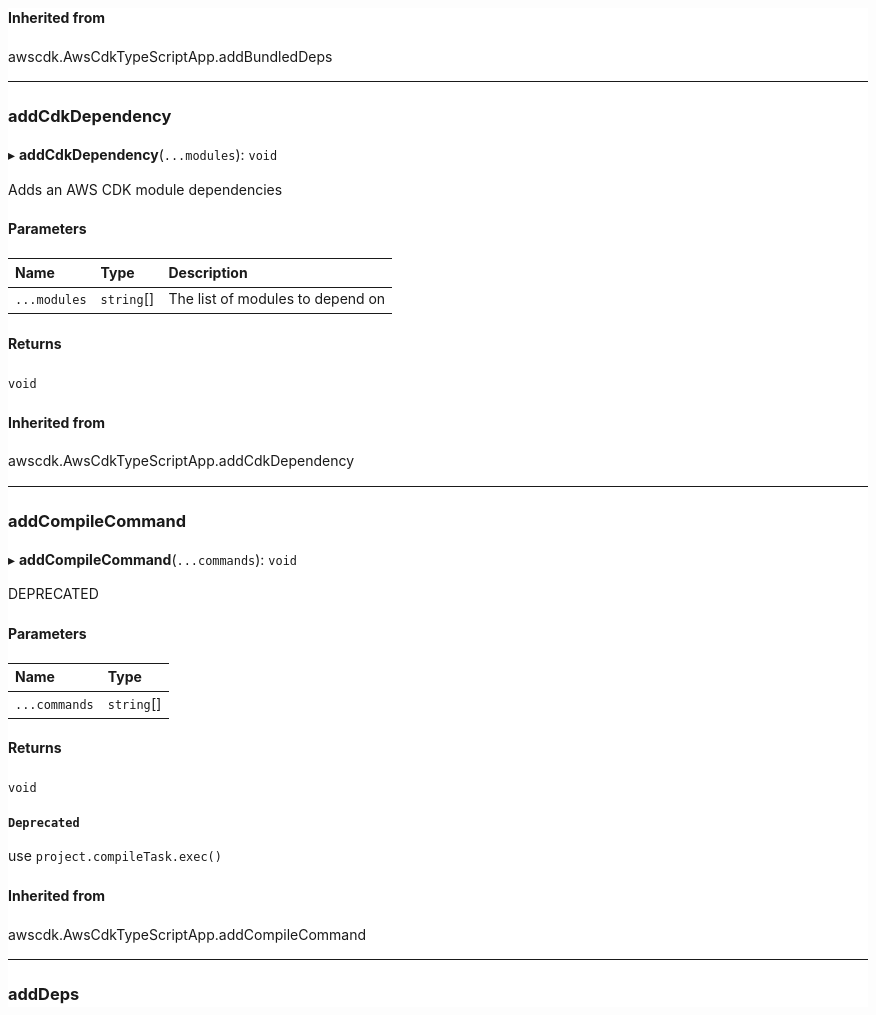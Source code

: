 #### Inherited from

awscdk.AwsCdkTypeScriptApp.addBundledDeps

___

### addCdkDependency

▸ **addCdkDependency**(`...modules`): `void`

Adds an AWS CDK module dependencies

#### Parameters

| Name | Type | Description |
| :------ | :------ | :------ |
| `...modules` | `string`[] | The list of modules to depend on |

#### Returns

`void`

#### Inherited from

awscdk.AwsCdkTypeScriptApp.addCdkDependency

___

### addCompileCommand

▸ **addCompileCommand**(`...commands`): `void`

DEPRECATED

#### Parameters

| Name | Type |
| :------ | :------ |
| `...commands` | `string`[] |

#### Returns

`void`

**`Deprecated`**

use `project.compileTask.exec()`

#### Inherited from

awscdk.AwsCdkTypeScriptApp.addCompileCommand

___

### addDeps
